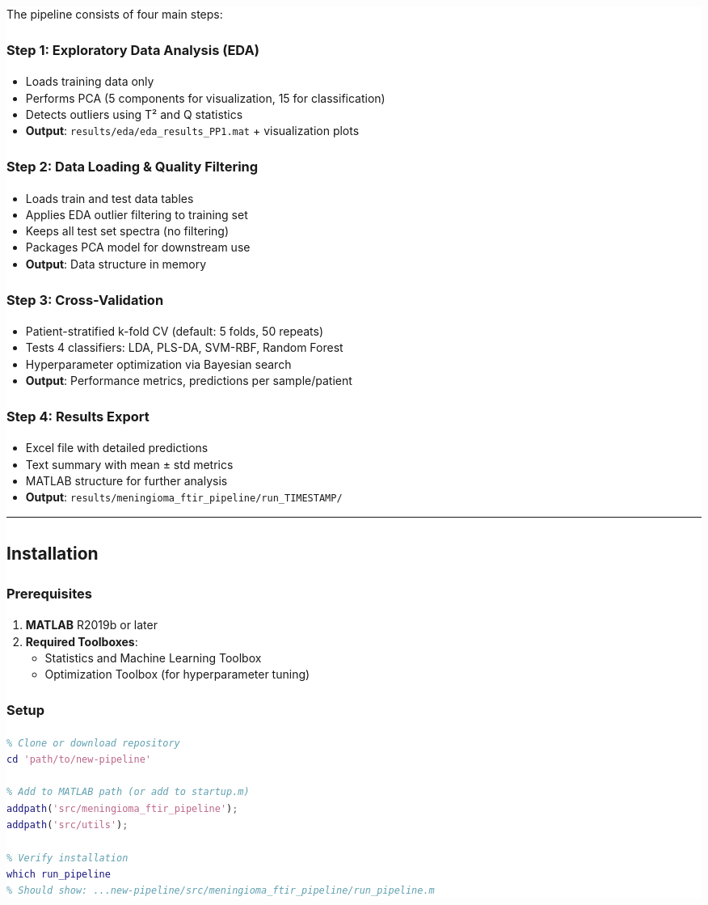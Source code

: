 The pipeline consists of four main steps:

### Step 1: Exploratory Data Analysis (EDA)
- Loads training data only
- Performs PCA (5 components for visualization, 15 for classification)
- Detects outliers using T² and Q statistics
- **Output**: `results/eda/eda_results_PP1.mat` + visualization plots

### Step 2: Data Loading & Quality Filtering
- Loads train and test data tables
- Applies EDA outlier filtering to training set
- Keeps all test set spectra (no filtering)
- Packages PCA model for downstream use
- **Output**: Data structure in memory

### Step 3: Cross-Validation
- Patient-stratified k-fold CV (default: 5 folds, 50 repeats)
- Tests 4 classifiers: LDA, PLS-DA, SVM-RBF, Random Forest
- Hyperparameter optimization via Bayesian search
- **Output**: Performance metrics, predictions per sample/patient

### Step 4: Results Export
- Excel file with detailed predictions
- Text summary with mean ± std metrics
- MATLAB structure for further analysis
- **Output**: `results/meningioma_ftir_pipeline/run_TIMESTAMP/`

---

## Installation

### Prerequisites

1. **MATLAB** R2019b or later
2. **Required Toolboxes**:
   - Statistics and Machine Learning Toolbox
   - Optimization Toolbox (for hyperparameter tuning)

### Setup

```matlab
% Clone or download repository
cd 'path/to/new-pipeline'

% Add to MATLAB path (or add to startup.m)
addpath('src/meningioma_ftir_pipeline');
addpath('src/utils');

% Verify installation
which run_pipeline
% Should show: ...new-pipeline/src/meningioma_ftir_pipeline/run_pipeline.m
```

